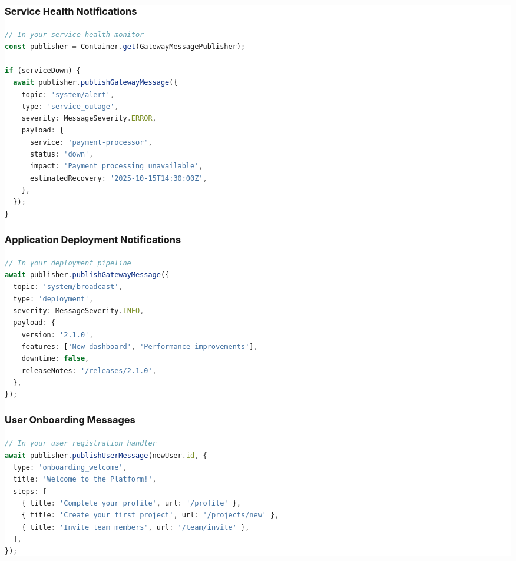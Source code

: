 ### Service Health Notifications

```typescript
// In your service health monitor
const publisher = Container.get(GatewayMessagePublisher);

if (serviceDown) {
  await publisher.publishGatewayMessage({
    topic: 'system/alert',
    type: 'service_outage',
    severity: MessageSeverity.ERROR,
    payload: {
      service: 'payment-processor',
      status: 'down',
      impact: 'Payment processing unavailable',
      estimatedRecovery: '2025-10-15T14:30:00Z',
    },
  });
}
```

### Application Deployment Notifications

```typescript
// In your deployment pipeline
await publisher.publishGatewayMessage({
  topic: 'system/broadcast',
  type: 'deployment',
  severity: MessageSeverity.INFO,
  payload: {
    version: '2.1.0',
    features: ['New dashboard', 'Performance improvements'],
    downtime: false,
    releaseNotes: '/releases/2.1.0',
  },
});
```

### User Onboarding Messages

```typescript
// In your user registration handler
await publisher.publishUserMessage(newUser.id, {
  type: 'onboarding_welcome',
  title: 'Welcome to the Platform!',
  steps: [
    { title: 'Complete your profile', url: '/profile' },
    { title: 'Create your first project', url: '/projects/new' },
    { title: 'Invite team members', url: '/team/invite' },
  ],
});
```
